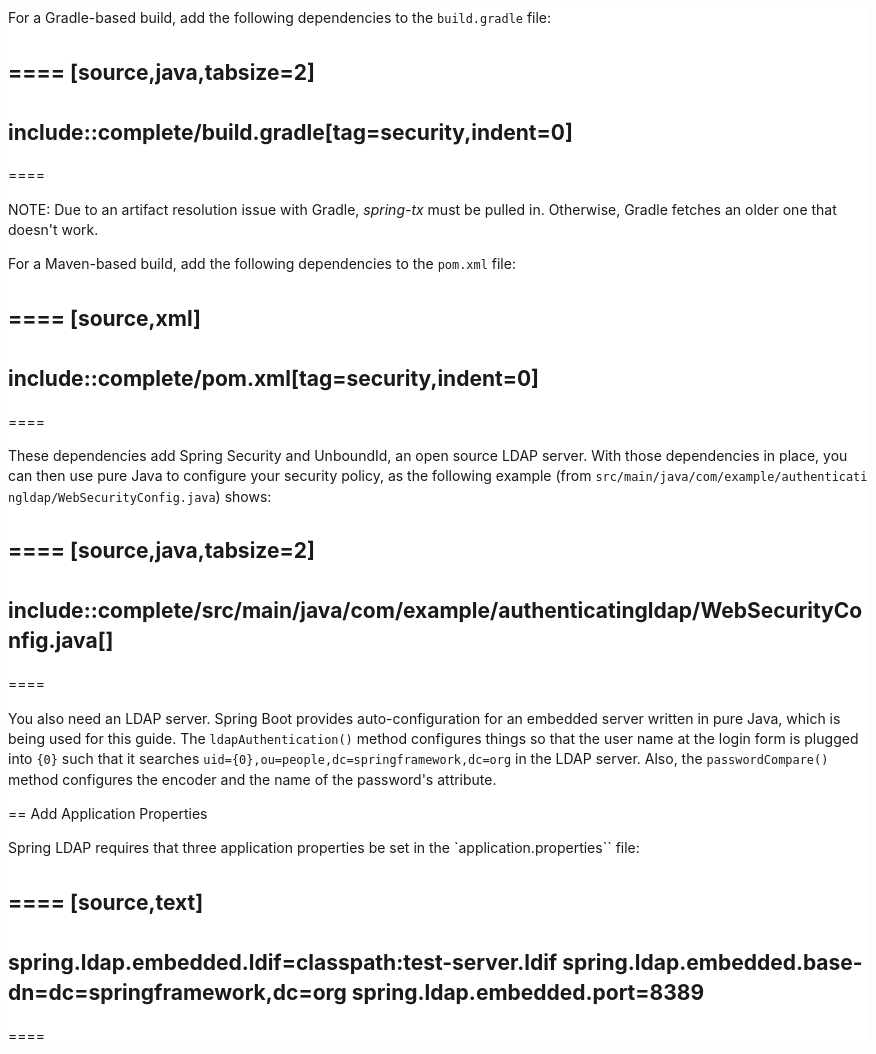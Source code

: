 For a Gradle-based build, add the following dependencies to the `build.gradle` file:

====
[source,java,tabsize=2]
----
include::complete/build.gradle[tag=security,indent=0]
----
====

NOTE: Due to an artifact resolution issue with Gradle, *spring-tx* must be pulled in.
Otherwise, Gradle fetches an older one that doesn't work.

For a Maven-based build, add the following dependencies to the `pom.xml` file:

====
[source,xml]
----
include::complete/pom.xml[tag=security,indent=0]
----
====

These dependencies add Spring Security and UnboundId, an open source LDAP server. With
those dependencies in place, you can then use pure Java to configure your security policy,
as the following example (from
`src/main/java/com/example/authenticatingldap/WebSecurityConfig.java`) shows:

====
[source,java,tabsize=2]
----
include::complete/src/main/java/com/example/authenticatingldap/WebSecurityConfig.java[]
----
====


You also need an LDAP server. Spring Boot provides auto-configuration for an embedded
server written in pure Java, which is being used for this guide. The
`ldapAuthentication()` method configures things so that the user name at the login form is
plugged into `{0}` such that it searches `uid={0},ou=people,dc=springframework,dc=org` in
the LDAP server. Also, the `passwordCompare()` method configures the encoder and the name
of the password's attribute.

== Add Application Properties

Spring LDAP requires that three application properties be set in the `application.properties`` file:

====
[source,text]
----
spring.ldap.embedded.ldif=classpath:test-server.ldif
spring.ldap.embedded.base-dn=dc=springframework,dc=org
spring.ldap.embedded.port=8389
----
====
